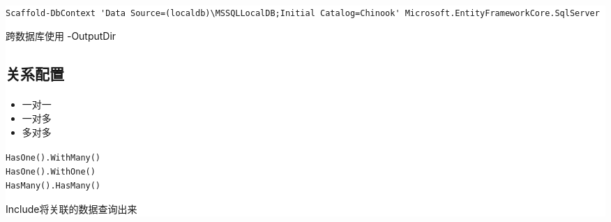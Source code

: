 ~~~ 
Scaffold-DbContext 'Data Source=(localdb)\MSSQLLocalDB;Initial Catalog=Chinook' Microsoft.EntityFrameworkCore.SqlServer
~~~

跨数据库使用 -OutputDir

## 关系配置

* 一对一
* 一对多
* 多对多

~~~ 
HasOne().WithMany()
HasOne().WithOne()
HasMany().HasMany()
~~~

Include将关联的数据查询出来